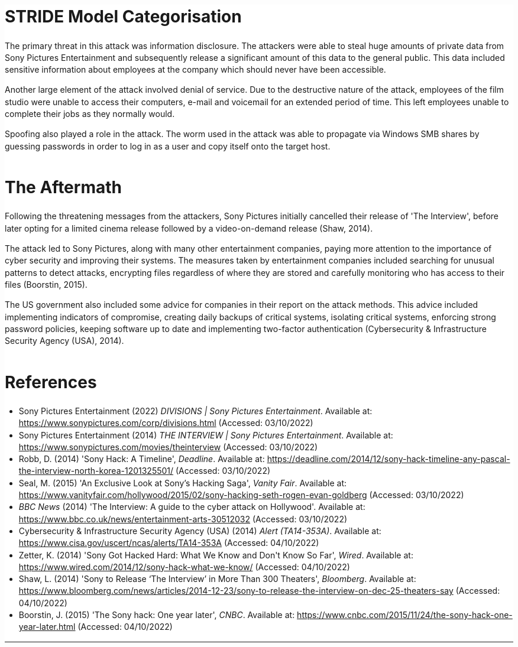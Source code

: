 # STRIDE Model Categorisation

The primary threat in this attack was information disclosure. The attackers were able to steal huge amounts of private data from Sony Pictures Entertainment and subsequently release a significant amount of this data to the general public. This data included sensitive information about employees at the company which should never have been accessible. 

Another large element of the attack involved denial of service. Due to the destructive nature of the attack, employees of the film studio were unable to access their computers, e-mail and voicemail for an extended period of time. This left employees unable to complete their jobs as they normally would. 

Spoofing also played a role in the attack. The worm used in the attack was able to propagate via Windows SMB shares by guessing passwords in order to log in as a user and copy itself onto the target host. 

# The Aftermath

Following the threatening messages from the attackers, Sony Pictures initially cancelled their release of 'The Interview', before later opting for a limited cinema release followed by a video-on-demand release (Shaw, 2014). 

The attack led to Sony Pictures, along with many other entertainment companies, paying more attention to the importance of cyber security and improving their systems. The measures taken by entertainment companies included searching for unusual patterns to detect attacks, encrypting files regardless of where they are stored and carefully monitoring who has access to their files (Boorstin, 2015).

The US government also included some advice for companies in their report on the attack methods. This advice included implementing indicators of compromise, creating daily backups of critical systems, isolating critical systems, enforcing strong password policies, keeping software up to date and implementing two-factor authentication (Cybersecurity & Infrastructure Security Agency (USA), 2014).

# References

- Sony Pictures Entertainment (2022) *DIVISIONS | Sony Pictures Entertainment*. Available at: https://www.sonypictures.com/corp/divisions.html (Accessed: 03/10/2022)
- Sony Pictures Entertainment (2014) *THE INTERVIEW | Sony Pictures Entertainment*. Available at: https://www.sonypictures.com/movies/theinterview (Accessed: 03/10/2022)
- Robb, D. (2014) 'Sony Hack: A Timeline', *Deadline*. Available at: https://deadline.com/2014/12/sony-hack-timeline-any-pascal-the-interview-north-korea-1201325501/ (Accessed: 03/10/2022)
- Seal, M. (2015) 'An Exclusive Look at Sony’s Hacking Saga', *Vanity Fair*. Available at: https://www.vanityfair.com/hollywood/2015/02/sony-hacking-seth-rogen-evan-goldberg (Accessed: 03/10/2022)
- *BBC News* (2014) 'The Interview: A guide to the cyber attack on Hollywood'. Available at: https://www.bbc.co.uk/news/entertainment-arts-30512032 (Accessed: 03/10/2022)
- Cybersecurity & Infrastructure Security Agency (USA) (2014) *Alert (TA14-353A)*. Available at: https://www.cisa.gov/uscert/ncas/alerts/TA14-353A (Accessed: 04/10/2022)
- Zetter, K. (2014) 'Sony Got Hacked Hard: What We Know and Don't Know So Far', *Wired*. Available at: https://www.wired.com/2014/12/sony-hack-what-we-know/ (Accessed: 04/10/2022)
- Shaw, L. (2014) 'Sony to Release ‘The Interview’ in More Than 300 Theaters', *Bloomberg*. Available at: https://www.bloomberg.com/news/articles/2014-12-23/sony-to-release-the-interview-on-dec-25-theaters-say (Accessed: 04/10/2022)
- Boorstin, J. (2015) 'The Sony hack: One year later', *CNBC*. Available at: https://www.cnbc.com/2015/11/24/the-sony-hack-one-year-later.html (Accessed: 04/10/2022)
---
